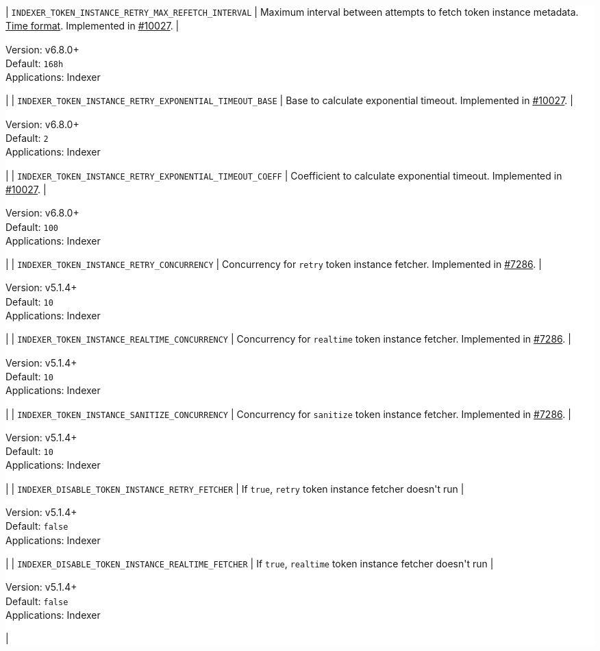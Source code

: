 | `INDEXER_TOKEN_INSTANCE_RETRY_MAX_REFETCH_INTERVAL`           | Maximum interval between attempts to fetch token instance metadata. [Time format](backend-env-variables.md#time-format). Implemented in [#10027](https://github.com/blockscout/blockscout/pull/10027).                                                                                                                                                                                                                                                                                                                           | <p>Version: v6.8.0+<br>Default: <code>168h</code><br>Applications: Indexer</p>                                        |
| `INDEXER_TOKEN_INSTANCE_RETRY_EXPONENTIAL_TIMEOUT_BASE`       | Base to calculate exponential timeout. Implemented in [#10027](https://github.com/blockscout/blockscout/pull/10027).                                                                                                                                                                                                                                                                                                                                                                                                             | <p>Version: v6.8.0+<br>Default: <code>2</code><br>Applications: Indexer</p>                                           |
| `INDEXER_TOKEN_INSTANCE_RETRY_EXPONENTIAL_TIMEOUT_COEFF`      | Coefficient to calculate exponential timeout. Implemented in [#10027](https://github.com/blockscout/blockscout/pull/10027).                                                                                                                                                                                                                                                                                                                                                                                                      | <p>Version: v6.8.0+<br>Default: <code>100</code><br>Applications: Indexer</p>                                         |
| `INDEXER_TOKEN_INSTANCE_RETRY_CONCURRENCY`                    | Concurrency for `retry` token instance fetcher. Implemented in [#7286](https://github.com/blockscout/blockscout/pull/7286).                                                                                                                                                                                                                                                                                                                                                                                                      | <p>Version: v5.1.4+<br>Default: <code>10</code><br>Applications: Indexer</p>                                         |
| `INDEXER_TOKEN_INSTANCE_REALTIME_CONCURRENCY`                 | Concurrency for `realtime` token instance fetcher. Implemented in [#7286](https://github.com/blockscout/blockscout/pull/7286).                                                                                                                                                                                                                                                                                                                                                                                                   | <p>Version: v5.1.4+<br>Default: <code>10</code><br>Applications: Indexer</p>                                         |
| `INDEXER_TOKEN_INSTANCE_SANITIZE_CONCURRENCY`                 | Concurrency for `sanitize` token instance fetcher. Implemented in [#7286](https://github.com/blockscout/blockscout/pull/7286).                                                                                                                                                                                                                                                                                                                                                                                                   | <p>Version: v5.1.4+<br>Default: <code>10</code><br>Applications: Indexer</p>                                         |
| `INDEXER_DISABLE_TOKEN_INSTANCE_RETRY_FETCHER`                | If `true`, `retry` token instance fetcher doesn't run                                                                                                                                                                                                                                                                                                                                                                                                                                                                            | <p>Version: v5.1.4+<br>Default: <code>false</code><br>Applications: Indexer</p>                                      |
| `INDEXER_DISABLE_TOKEN_INSTANCE_REALTIME_FETCHER`             | If `true`, `realtime` token instance fetcher doesn't run                                                                                                                                                                                                                                                                                                                                                                                                                                                                         | <p>Version: v5.1.4+<br>Default: <code>false</code><br>Applications: Indexer</p>                                      |
